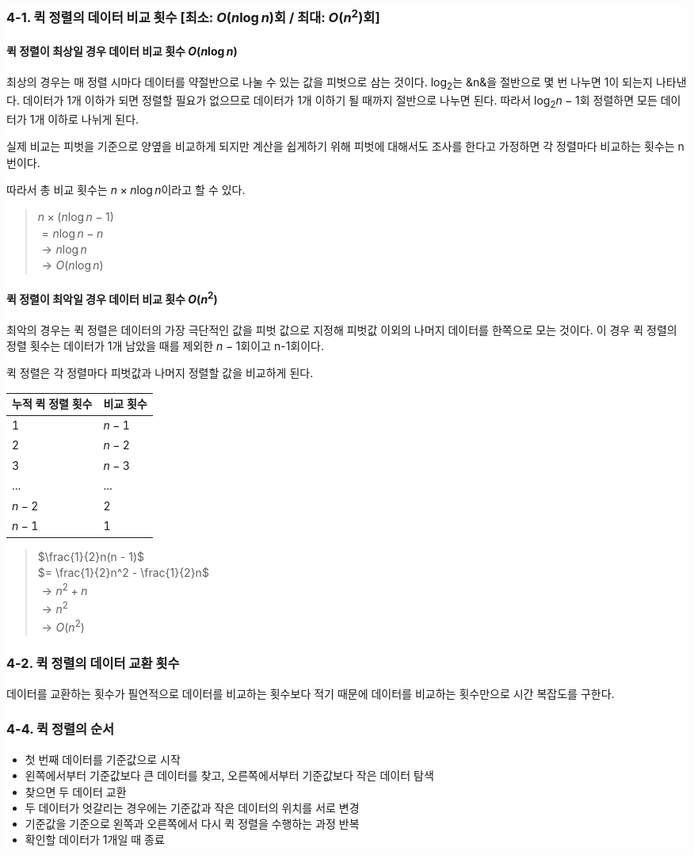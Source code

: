 ### 4-1. 퀵 정렬의 데이터 비교 횟수 [최소: $O(n \log n)$회 / 최대: $O(n^2)$회]

#### 퀵 정렬이 최상일 경우 데이터 비교 횟수 $O(n \log n)$
최상의 경우는 매 정렬 시마다 데이터를 약절반으로 나눌 수 있는 값을 피벗으로 삼는 것이다. $\log_2$는 &n&을 절반으로 몇 번 나누면 $1$이 되는지 나타낸다. 데이터가 1개 이하가 되면 정렬할 필요가 없으므로 데이터가 1개 이하기 될 때까지 절반으로 나누면 된다. 따라서 $\log_2n - 1$회 정렬하면 모든 데이터가 1개 이하로 나뉘게 된다.

실제 비교는 피벗을 기준으로 양옆을 비교하게 되지만 계산을 쉽게하기 위해 피벗에 대해서도 조사를 한다고 가정하면 각 정렬마다 비교하는 횟수는 n번이다. 

따라서 총 비교 횟수는 $n \times n \log n$이라고 할 수 있다.

> $n \times (n \log n - 1)$  
> $= n \log n - n$  
> $→ n \log n$  
> $→ O(n \log n)$   

#### 퀵 정렬이 최악일 경우 데이터 비교 횟수 $O(n^2)$
최악의 경우는 퀵 정렬은 데이터의 가장 극단적인 값을 피벗 값으로 지정해 피벗값 이외의 나머지 데이터를 한쪽으로 모는 것이다. 이 경우 퀵 정렬의 정렬 횟수는 데이터가 1개 남았을 때를 제외한 $n - 1$회이고 n-1회이다.

퀵 정렬은 각 정렬마다 피벗값과 나머지 정렬할 값을 비교하게 된다. 

|누적 퀵 정렬 횟수|비교 횟수|
|-------------|------|
|$1$|$n - 1$|
|$2$|$n - 2$|
|$3$|$n - 3$|
|$...$|$...$|
|$n - 2$|$2$|
|$n - 1$|$1$|

> $\frac{1}{2}n(n - 1)$  
> $= \frac{1}{2}n^2 - \frac{1}{2}n$  
> $→ n^2 + n$  
> $→ n^2$  
> $→ O(n^2)$  

### 4-2. 퀵 정렬의 데이터 교환 횟수
데이터를 교환하는 횟수가 필연적으로 데이터를 비교하는 횟수보다 적기 때문에 데이터를 비교하는 횟수만으로 시간 복잡도를 구한다.

### 4-4. 퀵 정렬의 순서
- 첫 번째 데이터를 기준값으로 시작
- 왼쪽에서부터 기준값보다 큰 데이터를 찾고, 오른쪽에서부터 기준값보다 작은 데이터 탐색
- 찾으면 두 데이터 교환
- 두 데이터가 엇갈리는 경우에는 기준값과 작은 데이터의 위치를 서로 변경
- 기준값을 기준으로 왼쪽과 오른쪽에서 다시 퀵 정렬을 수행하는 과정 반복
- 확인할 데이터가 1개일 때 종료
